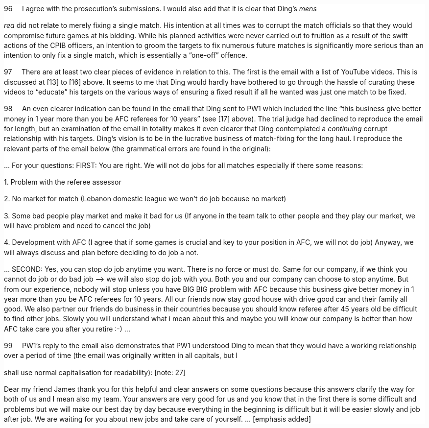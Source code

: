 96     I agree with the prosecution’s submissions. I would also add that it is clear that Ding’s _mens_ 


_rea_ did not relate to merely fixing a single match. His intention at all times was to corrupt the match officials so that they would compromise future games at his bidding. While his planned activities were never carried out to fruition as a result of the swift actions of the CPIB officers, an intention to groom the targets to fix numerous future matches is significantly more serious than an intention to only fix a single match, which is essentially a “one-off” offence. 

97     There are at least two clear pieces of evidence in relation to this. The first is the email with a list of YouTube videos. This is discussed at [13] to [16] above. It seems to me that Ding would hardly have bothered to go through the hassle of curating these videos to “educate” his targets on the various ways of ensuring a fixed result if all he wanted was just one match to be fixed. 

98     An even clearer indication can be found in the email that Ding sent to PW1 which included the line “this business give better money in 1 year more than you be AFC referees for 10 years” (see [17] above). The trial judge had declined to reproduce the email for length, but an examination of the email in totality makes it even clearer that Ding contemplated a _continuing_ corrupt relationship with his targets. Ding’s vision is to be in the lucrative business of match-fixing for the long haul. I reproduce the relevant parts of the email below (the grammatical errors are found in the original): 

 ... For your questions: FIRST: You are right. We will not do jobs for all matches especially if there some reasons: 

1\. Problem with the referee assessor 

2\. No market for match (Lebanon domestic league we won’t do job because no market) 

3\. Some bad people play market and make it bad for us (If anyone in the team talk to other people and they play our market, we will have problem and need to cancel the job) 

4\. Development with AFC (I agree that if some games is crucial and key to your position in AFC, we will not do job) Anyway, we will always discuss and plan before deciding to do job a not. 

 ... SECOND: Yes, you can stop do job anytime you want. There is no force or must do. Same for our company, if we think you cannot do job or do bad job --> we will also stop do job with you. Both you and our company can choose to stop anytime. But from our experience, nobody will stop unless you have BIG BIG problem with AFC because this business give better money in 1 year more than you be AFC referees for 10 years. All our friends now stay good house with drive good car and their family all good. We also partner our friends do business in their countries because you should know referee after 45 years old be difficult to find other jobs. Slowly you will understand what i mean about this and maybe you will know our company is better than how AFC take care you after you retire :-) ... 

99     PW1’s reply to the email also demonstrates that PW1 understood Ding to mean that they would have a working relationship over a period of time (the email was originally written in all capitals, but I 

shall use normal capitalisation for readability): [note: 27] 

 Dear my friend James thank you for this helpful and clear answers on some questions because this answers clarify the way for both of us and I mean also my team. Your answers are very good for us and you know that in the first there is some difficult and problems but we will make our best day by day because everything in the beginning is difficult but it will be easier slowly and job after job. We are waiting for you about new jobs and take care of yourself. ... [emphasis added] 
